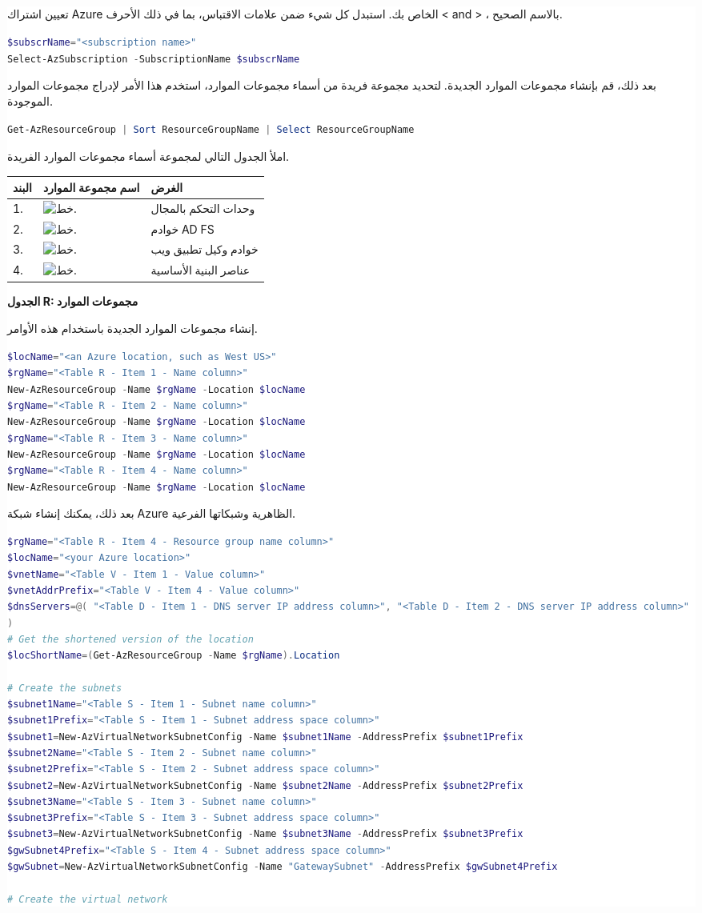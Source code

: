 تعيين اشتراك Azure الخاص بك. استبدل كل شيء ضمن علامات الاقتباس، بما في ذلك الأحرف \< and > ، بالاسم الصحيح.
  
```powershell
$subscrName="<subscription name>"
Select-AzSubscription -SubscriptionName $subscrName
```

بعد ذلك، قم بإنشاء مجموعات الموارد الجديدة. لتحديد مجموعة فريدة من أسماء مجموعات الموارد، استخدم هذا الأمر لإدراج مجموعات الموارد الموجودة.
  
```powershell
Get-AzResourceGroup | Sort ResourceGroupName | Select ResourceGroupName
```

املأ الجدول التالي لمجموعة أسماء مجموعات الموارد الفريدة.
  
|**البند**|**اسم مجموعة الموارد**|**الغرض**|
|:-----|:-----|:-----|
|1.  <br/> |![خط.](../media/Common-Images/TableLine.png)  <br/> |وحدات التحكم بالمجال  <br/> |
|2.  <br/> |![خط.](../media/Common-Images/TableLine.png)  <br/> |خوادم AD FS  <br/> |
|3.  <br/> |![خط.](../media/Common-Images/TableLine.png)  <br/> |خوادم وكيل تطبيق ويب  <br/> |
|4.  <br/> |![خط.](../media/Common-Images/TableLine.png)  <br/> |عناصر البنية الأساسية  <br/> |
   
 **الجدول R: مجموعات الموارد**
  
إنشاء مجموعات الموارد الجديدة باستخدام هذه الأوامر.
  
```powershell
$locName="<an Azure location, such as West US>"
$rgName="<Table R - Item 1 - Name column>"
New-AzResourceGroup -Name $rgName -Location $locName
$rgName="<Table R - Item 2 - Name column>"
New-AzResourceGroup -Name $rgName -Location $locName
$rgName="<Table R - Item 3 - Name column>"
New-AzResourceGroup -Name $rgName -Location $locName
$rgName="<Table R - Item 4 - Name column>"
New-AzResourceGroup -Name $rgName -Location $locName
```

بعد ذلك، يمكنك إنشاء شبكة Azure الظاهرية وشبكاتها الفرعية.
  
```powershell
$rgName="<Table R - Item 4 - Resource group name column>"
$locName="<your Azure location>"
$vnetName="<Table V - Item 1 - Value column>"
$vnetAddrPrefix="<Table V - Item 4 - Value column>"
$dnsServers=@( "<Table D - Item 1 - DNS server IP address column>", "<Table D - Item 2 - DNS server IP address column>" )
# Get the shortened version of the location
$locShortName=(Get-AzResourceGroup -Name $rgName).Location

# Create the subnets
$subnet1Name="<Table S - Item 1 - Subnet name column>"
$subnet1Prefix="<Table S - Item 1 - Subnet address space column>"
$subnet1=New-AzVirtualNetworkSubnetConfig -Name $subnet1Name -AddressPrefix $subnet1Prefix
$subnet2Name="<Table S - Item 2 - Subnet name column>"
$subnet2Prefix="<Table S - Item 2 - Subnet address space column>"
$subnet2=New-AzVirtualNetworkSubnetConfig -Name $subnet2Name -AddressPrefix $subnet2Prefix
$subnet3Name="<Table S - Item 3 - Subnet name column>"
$subnet3Prefix="<Table S - Item 3 - Subnet address space column>"
$subnet3=New-AzVirtualNetworkSubnetConfig -Name $subnet3Name -AddressPrefix $subnet3Prefix
$gwSubnet4Prefix="<Table S - Item 4 - Subnet address space column>"
$gwSubnet=New-AzVirtualNetworkSubnetConfig -Name "GatewaySubnet" -AddressPrefix $gwSubnet4Prefix

# Create the virtual network
```